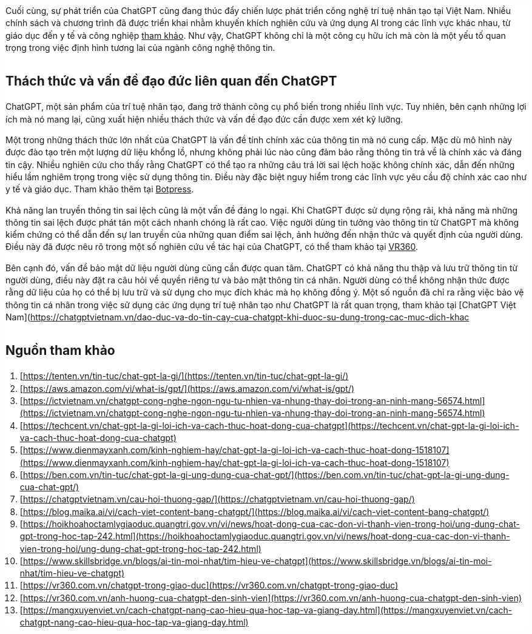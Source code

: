 Cuối cùng, sự phát triển của ChatGPT cũng đang thúc đẩy chiến lược phát triển công nghệ trí tuệ nhân tạo tại Việt Nam. Nhiều chính sách và chương trình đã được triển khai nhằm khuyến khích nghiên cứu và ứng dụng AI trong các lĩnh vực khác nhau, từ giáo dục đến y tế và công nghiệp [tham khảo](https://tapchicongsan.org.vn/web/guest/cong-bo-ket-qua-nghien-cuu/-/2018/828120/tu-chatgpt-den-ai--thuc-trang-va-ung-dung-trong-chien-luoc-phat-trien-cong-nghe-tri-tue-nhan-tao-cua-viet-nam.aspx). Như vậy, ChatGPT không chỉ là một công cụ hữu ích mà còn là một yếu tố quan trọng trong việc định hình tương lai của ngành công nghệ thông tin.

## Thách thức và vấn đề đạo đức liên quan đến ChatGPT

ChatGPT, một sản phẩm của trí tuệ nhân tạo, đang trở thành công cụ phổ biến trong nhiều lĩnh vực. Tuy nhiên, bên cạnh những lợi ích mà nó mang lại, cũng xuất hiện nhiều thách thức và vấn đề đạo đức cần được xem xét kỹ lưỡng.

Một trong những thách thức lớn nhất của ChatGPT là vấn đề tính chính xác của thông tin mà nó cung cấp. Mặc dù mô hình này được đào tạo trên một lượng dữ liệu khổng lồ, nhưng không phải lúc nào cũng đảm bảo rằng thông tin trả về là chính xác và đáng tin cậy. Nhiều nghiên cứu cho thấy rằng ChatGPT có thể tạo ra những câu trả lời sai lệch hoặc không chính xác, dẫn đến những hiểu lầm nghiêm trọng trong việc sử dụng thông tin. Điều này đặc biệt nguy hiểm trong các lĩnh vực yêu cầu độ chính xác cao như y tế và giáo dục. Tham khảo thêm tại [Botpress](https://botpress.com/vi/blog/how-accurate-is-chatgpt-in-providing-information-or-answers).

Khả năng lan truyền thông tin sai lệch cũng là một vấn đề đáng lo ngại. Khi ChatGPT được sử dụng rộng rãi, khả năng mà những thông tin sai lệch được phát tán một cách nhanh chóng là rất cao. Việc người dùng tin tưởng vào thông tin từ ChatGPT mà không kiểm chứng có thể dẫn đến sự lan truyền của những quan điểm sai lệch, ảnh hưởng đến nhận thức và quyết định của người dùng. Điều này đã được nêu rõ trong một số nghiên cứu về tác hại của ChatGPT, có thể tham khảo tại [VR360](https://vr360.com.vn/tac-hai-cua-chatgpt).

Bên cạnh đó, vấn đề bảo mật dữ liệu người dùng cũng cần được quan tâm. ChatGPT có khả năng thu thập và lưu trữ thông tin từ người dùng, điều này đặt ra câu hỏi về quyền riêng tư và bảo mật thông tin cá nhân. Người dùng có thể không nhận thức được rằng dữ liệu của họ có thể bị lưu trữ và sử dụng cho mục đích khác mà họ không đồng ý. Một số nguồn đã chỉ ra rằng việc bảo vệ thông tin cá nhân trong việc sử dụng các ứng dụng trí tuệ nhân tạo như ChatGPT là rất quan trọng, tham khảo tại [ChatGPT Việt Nam](https://chatgptvietnam.vn/dao-duc-va-do-tin-cay-cua-chatgpt-khi-duoc-su-dung-trong-cac-muc-dich-khac

## Nguồn tham khảo

1. [https://tenten.vn/tin-tuc/chat-gpt-la-gi/](https://tenten.vn/tin-tuc/chat-gpt-la-gi/)
2. [https://aws.amazon.com/vi/what-is/gpt/](https://aws.amazon.com/vi/what-is/gpt/)
3. [https://ictvietnam.vn/chatgpt-cong-nghe-ngon-ngu-tu-nhien-va-nhung-thay-doi-trong-an-ninh-mang-56574.html](https://ictvietnam.vn/chatgpt-cong-nghe-ngon-ngu-tu-nhien-va-nhung-thay-doi-trong-an-ninh-mang-56574.html)
4. [https://techcent.vn/chat-gpt-la-gi-loi-ich-va-cach-thuc-hoat-dong-cua-chatgpt](https://techcent.vn/chat-gpt-la-gi-loi-ich-va-cach-thuc-hoat-dong-cua-chatgpt)
5. [https://www.dienmayxanh.com/kinh-nghiem-hay/chat-gpt-la-gi-loi-ich-va-cach-thuc-hoat-dong-1518107](https://www.dienmayxanh.com/kinh-nghiem-hay/chat-gpt-la-gi-loi-ich-va-cach-thuc-hoat-dong-1518107)
6. [https://ben.com.vn/tin-tuc/chat-gpt-la-gi-ung-dung-cua-chat-gpt/](https://ben.com.vn/tin-tuc/chat-gpt-la-gi-ung-dung-cua-chat-gpt/)
7. [https://chatgptvietnam.vn/cau-hoi-thuong-gap/](https://chatgptvietnam.vn/cau-hoi-thuong-gap/)
8. [https://blog.maika.ai/vi/cach-viet-content-bang-chatgpt/](https://blog.maika.ai/vi/cach-viet-content-bang-chatgpt/)
9. [https://hoikhoahoctamlygiaoduc.quangtri.gov.vn/vi/news/hoat-dong-cua-cac-don-vi-thanh-vien-trong-hoi/ung-dung-chat-gpt-trong-hoc-tap-242.html](https://hoikhoahoctamlygiaoduc.quangtri.gov.vn/vi/news/hoat-dong-cua-cac-don-vi-thanh-vien-trong-hoi/ung-dung-chat-gpt-trong-hoc-tap-242.html)
10. [https://www.skillsbridge.vn/blogs/ai-tin-moi-nhat/tim-hieu-ve-chatgpt](https://www.skillsbridge.vn/blogs/ai-tin-moi-nhat/tim-hieu-ve-chatgpt)
11. [https://vr360.com.vn/chatgpt-trong-giao-duc](https://vr360.com.vn/chatgpt-trong-giao-duc)
12. [https://vr360.com.vn/anh-huong-cua-chatgpt-den-sinh-vien](https://vr360.com.vn/anh-huong-cua-chatgpt-den-sinh-vien)
13. [https://mangxuyenviet.vn/cach-chatgpt-nang-cao-hieu-qua-hoc-tap-va-giang-day.html](https://mangxuyenviet.vn/cach-chatgpt-nang-cao-hieu-qua-hoc-tap-va-giang-day.html)
